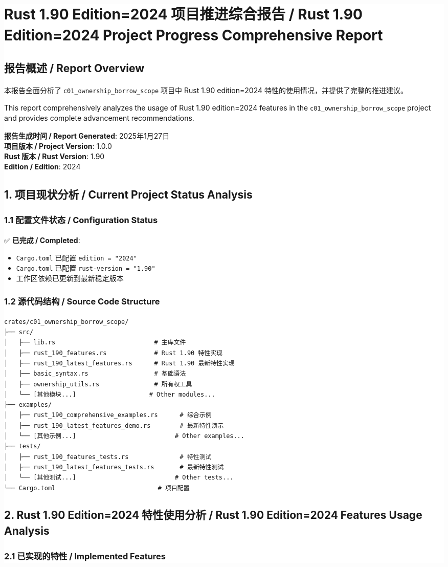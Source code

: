 # Rust 1.90 Edition=2024 项目推进综合报告 / Rust 1.90 Edition=2024 Project Progress Comprehensive Report

## 报告概述 / Report Overview

本报告全面分析了 `c01_ownership_borrow_scope` 项目中 Rust 1.90 edition=2024 特性的使用情况，并提供了完整的推进建议。

This report comprehensively analyzes the usage of Rust 1.90 edition=2024 features in the `c01_ownership_borrow_scope` project and provides complete advancement recommendations.

**报告生成时间 / Report Generated**: 2025年1月27日  
**项目版本 / Project Version**: 1.0.0  
**Rust 版本 / Rust Version**: 1.90  
**Edition / Edition**: 2024  

## 1. 项目现状分析 / Current Project Status Analysis

### 1.1 配置文件状态 / Configuration Status

✅ **已完成 / Completed**:

- `Cargo.toml` 已配置 `edition = "2024"`
- `Cargo.toml` 已配置 `rust-version = "1.90"`
- 工作区依赖已更新到最新稳定版本

### 1.2 源代码结构 / Source Code Structure

```text
crates/c01_ownership_borrow_scope/
├── src/
│   ├── lib.rs                           # 主库文件
│   ├── rust_190_features.rs             # Rust 1.90 特性实现
│   ├── rust_190_latest_features.rs      # Rust 1.90 最新特性实现
│   ├── basic_syntax.rs                  # 基础语法
│   ├── ownership_utils.rs               # 所有权工具
│   └── [其他模块...]                    # Other modules...
├── examples/
│   ├── rust_190_comprehensive_examples.rs      # 综合示例
│   ├── rust_190_latest_features_demo.rs        # 最新特性演示
│   └── [其他示例...]                           # Other examples...
├── tests/
│   ├── rust_190_features_tests.rs              # 特性测试
│   ├── rust_190_latest_features_tests.rs       # 最新特性测试
│   └── [其他测试...]                           # Other tests...
└── Cargo.toml                            # 项目配置
```

## 2. Rust 1.90 Edition=2024 特性使用分析 / Rust 1.90 Edition=2024 Features Usage Analysis

### 2.1 已实现的特性 / Implemented Features
